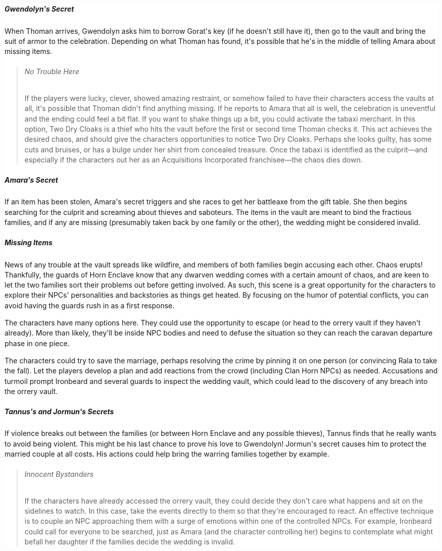 ##### Gwendolyn's Secret

When Thoman arrives, Gwendolyn asks him to borrow Gorat's key (if he doesn't still have it), then go to the vault and bring the suit of armor to the celebration. Depending on what Thoman has found, it's possible that he's in the middle of telling Amara about missing items.

> ###### No Trouble Here
> 
> If the players were lucky, clever, showed amazing restraint, or somehow failed to have their characters access the vaults at all, it's possible that Thoman didn't find anything missing. If he reports to Amara that all is well, the celebration is uneventful and the ending could feel a bit flat. If you want to shake things up a bit, you could activate the tabaxi merchant. In this option, Two Dry Cloaks is a thief who hits the vault before the first or second time Thoman checks it. This act achieves the desired chaos, and should give the characters opportunities to notice Two Dry Cloaks. Perhaps she looks guilty, has some cuts and bruises, or has a bulge under her shirt from concealed treasure. Once the tabaxi is identified as the culprit—and especially if the characters out her as an Acquisitions Incorporated franchisee—the chaos dies down.

##### Amara's Secret

If an item has been stolen, Amara's secret triggers and she races to get her battleaxe from the gift table. She then begins searching for the culprit and screaming about thieves and saboteurs. The items in the vault are meant to bind the fractious families, and if any are missing (presumably taken back by one family or the other), the wedding might be considered invalid.

##### Missing Items

News of any trouble at the vault spreads like wildfire, and members of both families begin accusing each other. Chaos erupts! Thankfully, the guards of Horn Enclave know that any dwarven wedding comes with a certain amount of chaos, and are keen to let the two families sort their problems out before getting involved. As such, this scene is a great opportunity for the characters to explore their NPCs' personalities and backstories as things get heated. By focusing on the humor of potential conflicts, you can avoid having the guards rush in as a first response.

The characters have many options here. They could use the opportunity to escape (or head to the orrery vault if they haven't already). More than likely, they'll be inside NPC bodies and need to defuse the situation so they can reach the caravan departure phase in one piece.

The characters could try to save the marriage, perhaps resolving the crime by pinning it on one person (or convincing Rala to take the fall). Let the players develop a plan and add reactions from the crowd (including Clan Horn NPCs) as needed. Accusations and turmoil prompt Ironbeard and several guards to inspect the wedding vault, which could lead to the discovery of any breach into the orrery vault.

##### Tannus's and Jormun's Secrets

If violence breaks out between the families (or between Horn Enclave and any possible thieves), Tannus finds that he really wants to avoid being violent. This might be his last chance to prove his love to Gwendolyn! Jormun's secret causes him to protect the married couple at all costs. His actions could help bring the warring families together by example.

> ###### Innocent Bystanders
> 
> If the characters have already accessed the orrery vault, they could decide they don't care what happens and sit on the sidelines to watch. In this case, take the events directly to them so that they're encouraged to react. An effective technique is to couple an NPC approaching them with a surge of emotions within one of the controlled NPCs. For example, Ironbeard could call for everyone to be searched, just as Amara (and the character controlling her) begins to contemplate what might befall her daughter if the families decide the wedding is invalid.
